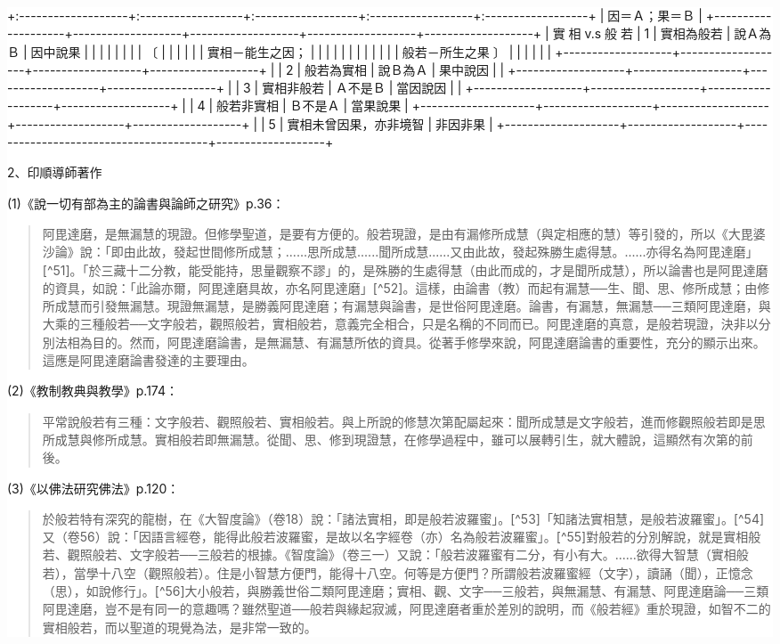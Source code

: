 +:-------------------+:------------------+:------------------+:------------------+:------------------+
| 因＝Ａ；果＝Ｂ                                                                                     |
+--------------------+-------------------+-------------------+-------------------+-------------------+
| 實 相 v.s 般 若    | 1                 | 實相為般若        | 說Ａ為Ｂ          | 因中說果          |
|                    |                   |                   |                   |                   |
| 〔                 |                   |                   |                   |                   |
| 實相－能生之因；   |                   |                   |                   |                   |
|                    |                   |                   |                   |                   |
| 般若－所生之果 〕  |                   |                   |                   |                   |
|                    +-------------------+-------------------+-------------------+-------------------+
|                    | 2                 | 般若為實相        | 說Ｂ為Ａ          | 果中說因          |
|                    +-------------------+-------------------+-------------------+-------------------+
|                    | 3                 | 實相非般若        | Ａ不是Ｂ          | 當因說因          |
|                    +-------------------+-------------------+-------------------+-------------------+
|                    | 4                 | 般若非實相        | Ｂ不是Ａ          | 當果說果          |
+--------------------+-------------------+-------------------+-------------------+-------------------+
|                    | 5                 | 實相未曾因果，亦非境智                | 非因非果          |
+--------------------+-------------------+---------------------------------------+-------------------+

2、印順導師著作

(1)《說一切有部為主的論書與論師之研究》p.36：

> 阿毘達磨，是無漏慧的現證。但修學聖道，是要有方便的。般若現證，是由有漏修所成慧（與定相應的慧）等引發的，所以《大毘婆沙論》說：「即由此故，發起世間修所成慧；......思所成慧......聞所成慧......又由此故，發起殊勝生處得慧。......亦得名為阿毘達磨」[^51]。「於三藏十二分教，能受能持，思量觀察不謬」的，是殊勝的生處得慧（由此而成的，才是聞所成慧），所以論書也是阿毘達磨的資具，如說：「此論亦爾，阿毘達磨具故，亦名阿毘達磨」[^52]。這樣，由論書（教）而起有漏慧──生、聞、思、修所成慧；由修所成慧而引發無漏慧。現證無漏慧，是勝義阿毘達磨；有漏慧與論書，是世俗阿毘達磨。論書，有漏慧，無漏慧──三類阿毘達磨，與大乘的三種般若──文字般若，觀照般若，實相般若，意義完全相合，只是名稱的不同而已。阿毘達磨的真意，是般若現證，決非以分別法相為目的。然而，阿毘達磨論書，是無漏慧、有漏慧所依的資具。從著手修學來說，阿毘達磨論書的重要性，充分的顯示出來。這應是阿毘達磨論書發達的主要理由。

(2)《教制教典與教學》p.174：

> 平常說般若有三種：文字般若、觀照般若、實相般若。與上所說的修慧次第配屬起來：聞所成慧是文字般若，進而修觀照般若即是思所成慧與修所成慧。實相般若即無漏慧。從聞、思、修到現證慧，在修學過程中，雖可以展轉引生，就大體說，這顯然有次第的前後。

(3)《以佛法研究佛法》p.120：

> 於般若特有深究的龍樹，在《大智度論》（卷18）說：「諸法實相，即是般若波羅蜜」。[^53]「知諸法實相慧，是般若波羅蜜」。[^54]又（卷56）說：「因語言經卷，能得此般若波羅蜜，是故以名字經卷（亦）名為般若波羅蜜」。[^55]對般若的分別解說，就是實相般若、觀照般若、文字般若──三般若的根據。《智度論》（卷三一）又說：「般若波羅蜜有二分，有小有大。......欲得大智慧（實相般若），當學十八空（觀照般若）。住是小智慧方便門，能得十八空。何等是方便門？所謂般若波羅蜜經（文字），讀誦（聞），正憶念（思），如說修行」。[^56]大小般若，與勝義世俗二類阿毘達磨；實相、觀、文字──三般若，與無漏慧、有漏慧、阿毘達磨論──三類阿毘達磨，豈不是有同一的意趣嗎？雖然聖道──般若與緣起寂滅，阿毘達磨者重於差別的說明，而《般若經》重於現證，如智不二的實相般若，而以聖道的現覺為法，是非常一致的。
